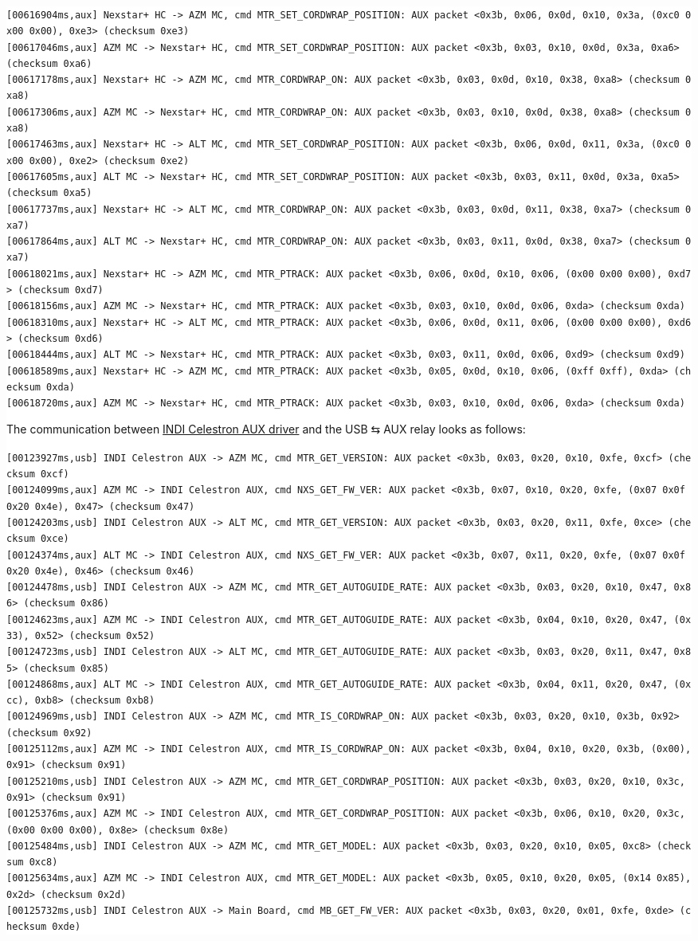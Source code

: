 ```
[00616904ms,aux] Nexstar+ HC -> AZM MC, cmd MTR_SET_CORDWRAP_POSITION: AUX packet <0x3b, 0x06, 0x0d, 0x10, 0x3a, (0xc0 0x00 0x00), 0xe3> (checksum 0xe3)
[00617046ms,aux] AZM MC -> Nexstar+ HC, cmd MTR_SET_CORDWRAP_POSITION: AUX packet <0x3b, 0x03, 0x10, 0x0d, 0x3a, 0xa6> (checksum 0xa6)
[00617178ms,aux] Nexstar+ HC -> AZM MC, cmd MTR_CORDWRAP_ON: AUX packet <0x3b, 0x03, 0x0d, 0x10, 0x38, 0xa8> (checksum 0xa8)
[00617306ms,aux] AZM MC -> Nexstar+ HC, cmd MTR_CORDWRAP_ON: AUX packet <0x3b, 0x03, 0x10, 0x0d, 0x38, 0xa8> (checksum 0xa8)
[00617463ms,aux] Nexstar+ HC -> ALT MC, cmd MTR_SET_CORDWRAP_POSITION: AUX packet <0x3b, 0x06, 0x0d, 0x11, 0x3a, (0xc0 0x00 0x00), 0xe2> (checksum 0xe2)
[00617605ms,aux] ALT MC -> Nexstar+ HC, cmd MTR_SET_CORDWRAP_POSITION: AUX packet <0x3b, 0x03, 0x11, 0x0d, 0x3a, 0xa5> (checksum 0xa5)
[00617737ms,aux] Nexstar+ HC -> ALT MC, cmd MTR_CORDWRAP_ON: AUX packet <0x3b, 0x03, 0x0d, 0x11, 0x38, 0xa7> (checksum 0xa7)
[00617864ms,aux] ALT MC -> Nexstar+ HC, cmd MTR_CORDWRAP_ON: AUX packet <0x3b, 0x03, 0x11, 0x0d, 0x38, 0xa7> (checksum 0xa7)
[00618021ms,aux] Nexstar+ HC -> AZM MC, cmd MTR_PTRACK: AUX packet <0x3b, 0x06, 0x0d, 0x10, 0x06, (0x00 0x00 0x00), 0xd7> (checksum 0xd7)
[00618156ms,aux] AZM MC -> Nexstar+ HC, cmd MTR_PTRACK: AUX packet <0x3b, 0x03, 0x10, 0x0d, 0x06, 0xda> (checksum 0xda)
[00618310ms,aux] Nexstar+ HC -> ALT MC, cmd MTR_PTRACK: AUX packet <0x3b, 0x06, 0x0d, 0x11, 0x06, (0x00 0x00 0x00), 0xd6> (checksum 0xd6)
[00618444ms,aux] ALT MC -> Nexstar+ HC, cmd MTR_PTRACK: AUX packet <0x3b, 0x03, 0x11, 0x0d, 0x06, 0xd9> (checksum 0xd9)
[00618589ms,aux] Nexstar+ HC -> AZM MC, cmd MTR_PTRACK: AUX packet <0x3b, 0x05, 0x0d, 0x10, 0x06, (0xff 0xff), 0xda> (checksum 0xda)
[00618720ms,aux] AZM MC -> Nexstar+ HC, cmd MTR_PTRACK: AUX packet <0x3b, 0x03, 0x10, 0x0d, 0x06, 0xda> (checksum 0xda)
```

The communication between [INDI Celestron AUX driver](https://github.com/indilib/indi-3rdparty/tree/master/indi-celestronaux) and the USB ⇆ AUX relay looks as follows:
```
[00123927ms,usb] INDI Celestron AUX -> AZM MC, cmd MTR_GET_VERSION: AUX packet <0x3b, 0x03, 0x20, 0x10, 0xfe, 0xcf> (checksum 0xcf)
[00124099ms,aux] AZM MC -> INDI Celestron AUX, cmd NXS_GET_FW_VER: AUX packet <0x3b, 0x07, 0x10, 0x20, 0xfe, (0x07 0x0f 0x20 0x4e), 0x47> (checksum 0x47)
[00124203ms,usb] INDI Celestron AUX -> ALT MC, cmd MTR_GET_VERSION: AUX packet <0x3b, 0x03, 0x20, 0x11, 0xfe, 0xce> (checksum 0xce)
[00124374ms,aux] ALT MC -> INDI Celestron AUX, cmd NXS_GET_FW_VER: AUX packet <0x3b, 0x07, 0x11, 0x20, 0xfe, (0x07 0x0f 0x20 0x4e), 0x46> (checksum 0x46)
[00124478ms,usb] INDI Celestron AUX -> AZM MC, cmd MTR_GET_AUTOGUIDE_RATE: AUX packet <0x3b, 0x03, 0x20, 0x10, 0x47, 0x86> (checksum 0x86)
[00124623ms,aux] AZM MC -> INDI Celestron AUX, cmd MTR_GET_AUTOGUIDE_RATE: AUX packet <0x3b, 0x04, 0x10, 0x20, 0x47, (0x33), 0x52> (checksum 0x52)
[00124723ms,usb] INDI Celestron AUX -> ALT MC, cmd MTR_GET_AUTOGUIDE_RATE: AUX packet <0x3b, 0x03, 0x20, 0x11, 0x47, 0x85> (checksum 0x85)
[00124868ms,aux] ALT MC -> INDI Celestron AUX, cmd MTR_GET_AUTOGUIDE_RATE: AUX packet <0x3b, 0x04, 0x11, 0x20, 0x47, (0xcc), 0xb8> (checksum 0xb8)
[00124969ms,usb] INDI Celestron AUX -> AZM MC, cmd MTR_IS_CORDWRAP_ON: AUX packet <0x3b, 0x03, 0x20, 0x10, 0x3b, 0x92> (checksum 0x92)
[00125112ms,aux] AZM MC -> INDI Celestron AUX, cmd MTR_IS_CORDWRAP_ON: AUX packet <0x3b, 0x04, 0x10, 0x20, 0x3b, (0x00), 0x91> (checksum 0x91)
[00125210ms,usb] INDI Celestron AUX -> AZM MC, cmd MTR_GET_CORDWRAP_POSITION: AUX packet <0x3b, 0x03, 0x20, 0x10, 0x3c, 0x91> (checksum 0x91)
[00125376ms,aux] AZM MC -> INDI Celestron AUX, cmd MTR_GET_CORDWRAP_POSITION: AUX packet <0x3b, 0x06, 0x10, 0x20, 0x3c, (0x00 0x00 0x00), 0x8e> (checksum 0x8e)
[00125484ms,usb] INDI Celestron AUX -> AZM MC, cmd MTR_GET_MODEL: AUX packet <0x3b, 0x03, 0x20, 0x10, 0x05, 0xc8> (checksum 0xc8)
[00125634ms,aux] AZM MC -> INDI Celestron AUX, cmd MTR_GET_MODEL: AUX packet <0x3b, 0x05, 0x10, 0x20, 0x05, (0x14 0x85), 0x2d> (checksum 0x2d)
[00125732ms,usb] INDI Celestron AUX -> Main Board, cmd MB_GET_FW_VER: AUX packet <0x3b, 0x03, 0x20, 0x01, 0xfe, 0xde> (checksum 0xde)
```
